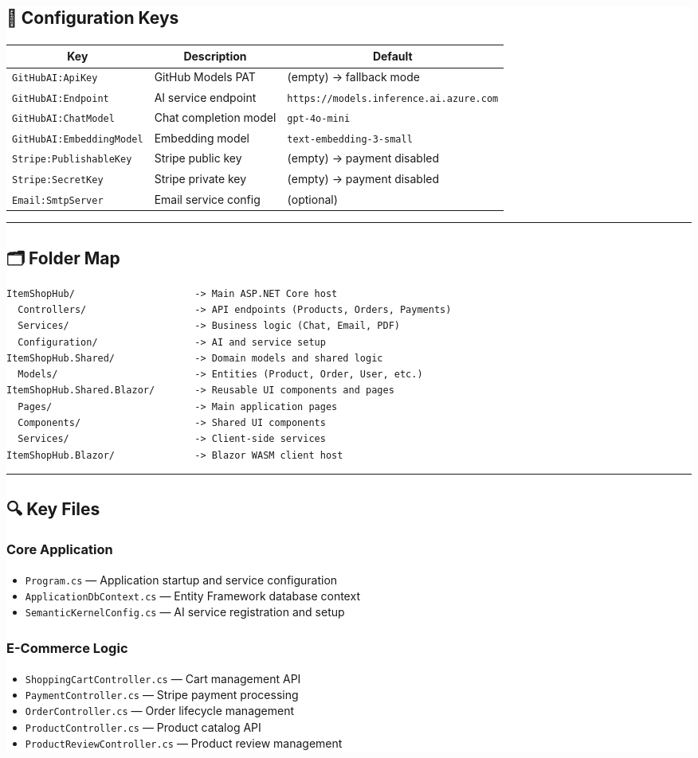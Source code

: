 
## 🔑 Configuration Keys

| Key | Description | Default |
|-----|-------------|---------|
| `GitHubAI:ApiKey` | GitHub Models PAT | (empty) → fallback mode |
| `GitHubAI:Endpoint` | AI service endpoint | `https://models.inference.ai.azure.com` |
| `GitHubAI:ChatModel` | Chat completion model | `gpt-4o-mini` |
| `GitHubAI:EmbeddingModel` | Embedding model | `text-embedding-3-small` |
| `Stripe:PublishableKey` | Stripe public key | (empty) → payment disabled |
| `Stripe:SecretKey` | Stripe private key | (empty) → payment disabled |
| `Email:SmtpServer` | Email service config | (optional) |

---

## 🗂️ Folder Map

```
ItemShopHub/                     -> Main ASP.NET Core host
  Controllers/                   -> API endpoints (Products, Orders, Payments)
  Services/                      -> Business logic (Chat, Email, PDF)
  Configuration/                 -> AI and service setup
ItemShopHub.Shared/              -> Domain models and shared logic
  Models/                        -> Entities (Product, Order, User, etc.)
ItemShopHub.Shared.Blazor/       -> Reusable UI components and pages
  Pages/                         -> Main application pages
  Components/                    -> Shared UI components
  Services/                      -> Client-side services
ItemShopHub.Blazor/              -> Blazor WASM client host
```

---

## 🔍 Key Files

### Core Application
- `Program.cs` — Application startup and service configuration
- `ApplicationDbContext.cs` — Entity Framework database context
- `SemanticKernelConfig.cs` — AI service registration and setup

### E-Commerce Logic
- `ShoppingCartController.cs` — Cart management API
- `PaymentController.cs` — Stripe payment processing
- `OrderController.cs` — Order lifecycle management
- `ProductController.cs` — Product catalog API
- `ProductReviewController.cs` — Product review management
